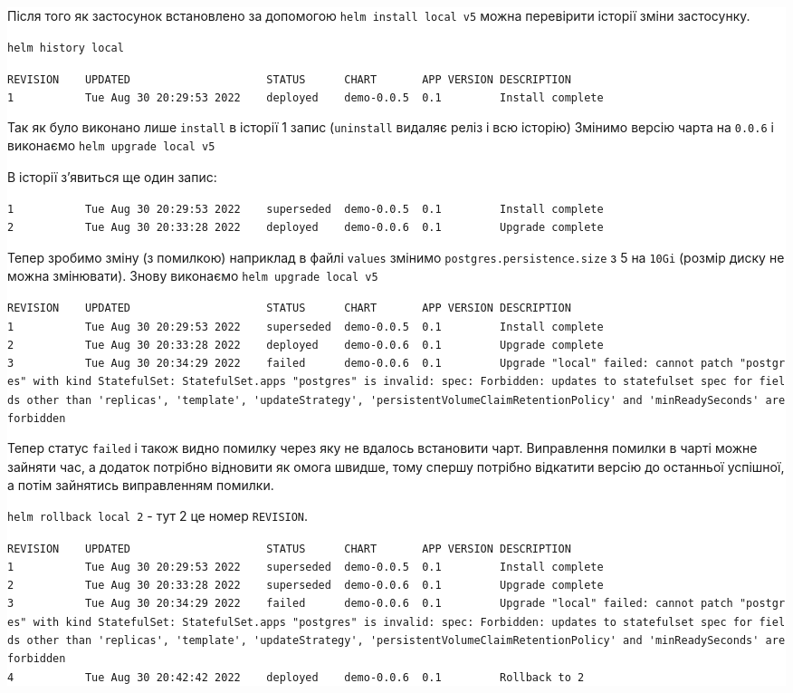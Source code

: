 Після того як застосунок встановлено за допомогою `helm install local v5` можна перевірити історії зміни застосунку.

`helm history local`

```shell
REVISION	UPDATED                 	STATUS  	CHART     	APP VERSION	DESCRIPTION     
1       	Tue Aug 30 20:29:53 2022	deployed	demo-0.0.5	0.1        	Install complete
```

Так як було виконано лише `install` в історії 1 запис (`uninstall` видаляє реліз і всю історію)
Змінимо версію чарта на `0.0.6` і виконаємо `helm upgrade local v5`

В історії зʼявиться ще один запис:

```shell
1       	Tue Aug 30 20:29:53 2022	superseded	demo-0.0.5	0.1        	Install complete
2       	Tue Aug 30 20:33:28 2022	deployed  	demo-0.0.6	0.1        	Upgrade complete
```

Тепер зробимо зміну (з помилкою) наприклад в файлі `values` змінимо `postgres.persistence.size` з 5 на `10Gi` (розмір диску не можна змінювати).
Знову виконаємо `helm upgrade local v5`

```shell
REVISION	UPDATED                 	STATUS    	CHART     	APP VERSION	DESCRIPTION                                                                                                                                                                                                                                                                                           
1       	Tue Aug 30 20:29:53 2022	superseded	demo-0.0.5	0.1        	Install complete                                                                                                                                                                                                                                                                                      
2       	Tue Aug 30 20:33:28 2022	deployed  	demo-0.0.6	0.1        	Upgrade complete                                                                                                                                                                                                                                                                                      
3       	Tue Aug 30 20:34:29 2022	failed    	demo-0.0.6	0.1        	Upgrade "local" failed: cannot patch "postgres" with kind StatefulSet: StatefulSet.apps "postgres" is invalid: spec: Forbidden: updates to statefulset spec for fields other than 'replicas', 'template', 'updateStrategy', 'persistentVolumeClaimRetentionPolicy' and 'minReadySeconds' are forbidden
```

Тепер статус `failed` і також видно помилку через яку не вдалось встановити чарт.
Виправлення помилки в чарті можне зайняти час, а додаток потрібно відновити як омога швидше,
тому спершу потрібно відкатити версію до останньої успішної, а потім зайнятись виправленням помилки.

`helm rollback local 2` - тут 2 це номер `REVISION`.

```shell
REVISION	UPDATED                 	STATUS    	CHART     	APP VERSION	DESCRIPTION                                                                                                                                                                                                                                                                                           
1       	Tue Aug 30 20:29:53 2022	superseded	demo-0.0.5	0.1        	Install complete                                                                                                                                                                                                                                                                                      
2       	Tue Aug 30 20:33:28 2022	superseded	demo-0.0.6	0.1        	Upgrade complete                                                                                                                                                                                                                                                                                      
3       	Tue Aug 30 20:34:29 2022	failed    	demo-0.0.6	0.1        	Upgrade "local" failed: cannot patch "postgres" with kind StatefulSet: StatefulSet.apps "postgres" is invalid: spec: Forbidden: updates to statefulset spec for fields other than 'replicas', 'template', 'updateStrategy', 'persistentVolumeClaimRetentionPolicy' and 'minReadySeconds' are forbidden
4       	Tue Aug 30 20:42:42 2022	deployed  	demo-0.0.6	0.1        	Rollback to 2
```
